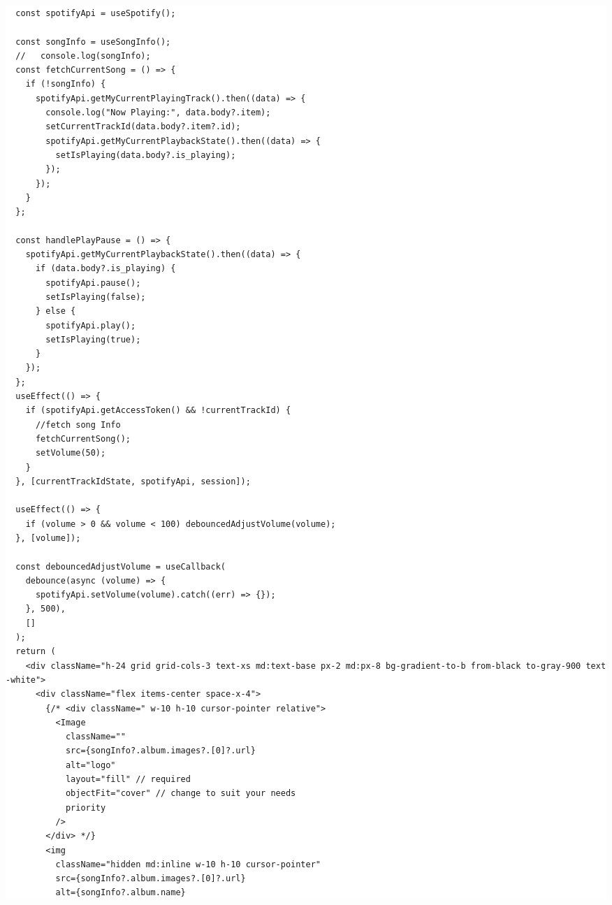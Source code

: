 ```
  const spotifyApi = useSpotify();

  const songInfo = useSongInfo();
  //   console.log(songInfo);
  const fetchCurrentSong = () => {
    if (!songInfo) {
      spotifyApi.getMyCurrentPlayingTrack().then((data) => {
        console.log("Now Playing:", data.body?.item);
        setCurrentTrackId(data.body?.item?.id);
        spotifyApi.getMyCurrentPlaybackState().then((data) => {
          setIsPlaying(data.body?.is_playing);
        });
      });
    }
  };

  const handlePlayPause = () => {
    spotifyApi.getMyCurrentPlaybackState().then((data) => {
      if (data.body?.is_playing) {
        spotifyApi.pause();
        setIsPlaying(false);
      } else {
        spotifyApi.play();
        setIsPlaying(true);
      }
    });
  };
  useEffect(() => {
    if (spotifyApi.getAccessToken() && !currentTrackId) {
      //fetch song Info
      fetchCurrentSong();
      setVolume(50);
    }
  }, [currentTrackIdState, spotifyApi, session]);

  useEffect(() => {
    if (volume > 0 && volume < 100) debouncedAdjustVolume(volume);
  }, [volume]);

  const debouncedAdjustVolume = useCallback(
    debounce(async (volume) => {
      spotifyApi.setVolume(volume).catch((err) => {});
    }, 500),
    []
  );
  return (
    <div className="h-24 grid grid-cols-3 text-xs md:text-base px-2 md:px-8 bg-gradient-to-b from-black to-gray-900 text-white">
      <div className="flex items-center space-x-4">
        {/* <div className=" w-10 h-10 cursor-pointer relative">
          <Image
            className=""
            src={songInfo?.album.images?.[0]?.url}
            alt="logo"
            layout="fill" // required
            objectFit="cover" // change to suit your needs
            priority
          />
        </div> */}
        <img
          className="hidden md:inline w-10 h-10 cursor-pointer"
          src={songInfo?.album.images?.[0]?.url}
          alt={songInfo?.album.name}
```